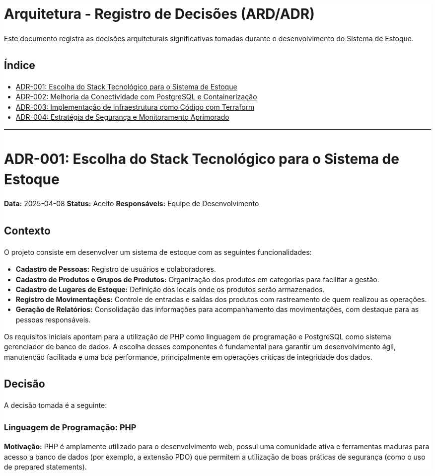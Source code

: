# Arquitetura - Registro de Decisões (ARD/ADR)

Este documento registra as decisões arquiteturais significativas tomadas durante o desenvolvimento do Sistema de Estoque.

## Índice

- [ADR-001: Escolha do Stack Tecnológico para o Sistema de Estoque](#adr-001-escolha-do-stack-tecnológico-para-o-sistema-de-estoque)
- [ADR-002: Melhoria da Conectividade com PostgreSQL e Containerização](#adr-002-melhoria-da-conectividade-com-postgresql-e-containerização)
- [ADR-003: Implementação de Infraestrutura como Código com Terraform](#adr-003-implementação-de-infraestrutura-como-código-com-terraform)
- [ADR-004: Estratégia de Segurança e Monitoramento Aprimorado](#adr-004-estratégia-de-segurança-e-monitoramento-aprimorado)

---

# ADR-001: Escolha do Stack Tecnológico para o Sistema de Estoque

**Data:** 2025-04-08
**Status:** Aceito
**Responsáveis:** Equipe de Desenvolvimento

## Contexto

O projeto consiste em desenvolver um sistema de estoque com as seguintes funcionalidades:

- **Cadastro de Pessoas:** Registro de usuários e colaboradores.
- **Cadastro de Produtos e Grupos de Produtos:** Organização dos produtos em categorias para facilitar a gestão.
- **Cadastro de Lugares de Estoque:** Definição dos locais onde os produtos serão armazenados.
- **Registro de Movimentações:** Controle de entradas e saídas dos produtos com rastreamento de quem realizou as operações.
- **Geração de Relatórios:** Consolidação das informações para acompanhamento das movimentações, com destaque para as pessoas responsáveis.

Os requisitos iniciais apontam para a utilização de PHP como linguagem de programação e PostgreSQL como sistema gerenciador de banco de dados. A escolha desses componentes é fundamental para garantir um desenvolvimento ágil, manutenção facilitada e uma boa performance, principalmente em operações críticas de integridade dos dados.

## Decisão

A decisão tomada é a seguinte:

### Linguagem de Programação: PHP

**Motivação:** PHP é amplamente utilizado para o desenvolvimento web, possui uma comunidade ativa e ferramentas maduras para acesso a banco de dados (por exemplo, a extensão PDO) que permitem a utilização de boas práticas de segurança (como o uso de prepared statements).
